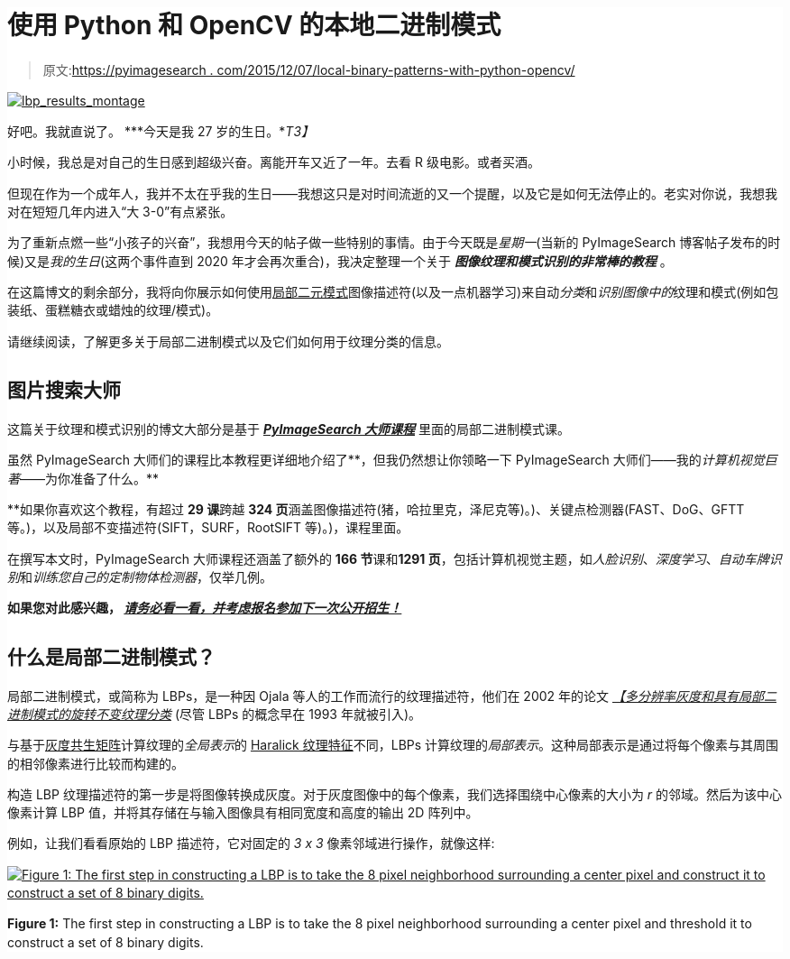 # 使用 Python 和 OpenCV 的本地二进制模式

> 原文:[https://pyimagesearch . com/2015/12/07/local-binary-patterns-with-python-opencv/](https://pyimagesearch.com/2015/12/07/local-binary-patterns-with-python-opencv/)

[![lbp_results_montage](../Images/3a81a5ee7efcfefb6affd8e753d4898f.png)](https://pyimagesearch.com/wp-content/uploads/2015/12/lbp_results_montage.jpg)

好吧。我就直说了。 ***今天是我 27 岁的生日。**T3】*

小时候，我总是对自己的生日感到超级兴奋。离能开车又近了一年。去看 R 级电影。或者买酒。

但现在作为一个成年人，我并不太在乎我的生日——我想这只是对时间流逝的又一个提醒，以及它是如何无法停止的。老实对你说，我想我对在短短几年内进入“大 3-0”有点紧张。

为了重新点燃一些“小孩子的兴奋”，我想用今天的帖子做一些特别的事情。由于今天既是*星期一*(当新的 PyImageSearch 博客帖子发布的时候)又是*我的生日*(这两个事件直到 2020 年才会再次重合)，我决定整理一个关于 ***图像纹理和模式识别的非常棒的教程*** 。

在这篇博文的剩余部分，我将向你展示如何使用[局部二元模式](https://en.wikipedia.org/wiki/Local_binary_patterns)图像描述符(以及一点机器学习)来自动*分类*和*识别图像中的*纹理和模式(例如包装纸、蛋糕糖衣或蜡烛的纹理/模式)。

请继续阅读，了解更多关于局部二进制模式以及它们如何用于纹理分类的信息。

## 图片搜索大师

这篇关于纹理和模式识别的博文大部分是基于 ***[PyImageSearch 大师课程](https://pyimagesearch.com/pyimagesearch-gurus/)*** 里面的局部二进制模式课。

虽然 PyImageSearch 大师们的课程比本教程更详细地介绍了**，但我仍然想让你领略一下 PyImageSearch 大师们——我的*计算机视觉巨著*——为你准备了什么。**

 **如果你喜欢这个教程，有超过 **29 课**跨越 **324 页**涵盖图像描述符(猪，哈拉里克，泽尼克等)。)、关键点检测器(FAST、DoG、GFTT 等。)，以及局部不变描述符(SIFT，SURF，RootSIFT 等)。)，课程里面。

在撰写本文时，PyImageSearch 大师课程还涵盖了额外的 **166 节**课和**1291 页**，包括计算机视觉主题，如*人脸识别*、*深度学习*、*自动车牌识别*和*训练您自己的定制物体检测器*，仅举几例。

**如果您对此感兴趣， *[请务必看一看，并考虑报名参加下一次公开招生！](https://pyimagesearch.com/pyimagesearch-gurus/)***

## 什么是局部二进制模式？

局部二进制模式，或简称为 LBPs，是一种因 Ojala 等人的工作而流行的纹理描述符，他们在 2002 年的论文 *[【多分辨率灰度和具有局部二进制模式的旋转不变纹理分类](http://www.outex.oulu.fi/publications/pami_02_opm.pdf)* (尽管 LBPs 的概念早在 1993 年就被引入)。

与基于[灰度共生矩阵](http://www.mathworks.com/help/images/gray-level-co-occurrence-matrix-glcm.html)计算纹理的*全局表示*的 [Haralick 纹理特征](http://haralick.org/journals/TexturalFeatures.pdf)不同，LBPs 计算纹理的*局部表示*。这种局部表示是通过将每个像素与其周围的相邻像素进行比较而构建的。

构造 LBP 纹理描述符的第一步是将图像转换成灰度。对于灰度图像中的每个像素，我们选择围绕中心像素的大小为 *r* 的邻域。然后为该中心像素计算 LBP 值，并将其存储在与输入图像具有相同宽度和高度的输出 2D 阵列中。

例如，让我们看看原始的 LBP 描述符，它对固定的 *3 x 3* 像素邻域进行操作，就像这样:

[![Figure 1: The first step in constructing a LBP is to take the 8 pixel neighborhood surrounding a center pixel and construct it to construct a set of 8 binary digits.](../Images/b9d2761c953d04125f4dcd5507080673.png)](https://pyimagesearch.com/wp-content/uploads/2015/12/lbp_thresholding.jpg)

**Figure 1:** The first step in constructing a LBP is to take the 8 pixel neighborhood surrounding a center pixel and threshold it to construct a set of 8 binary digits.
